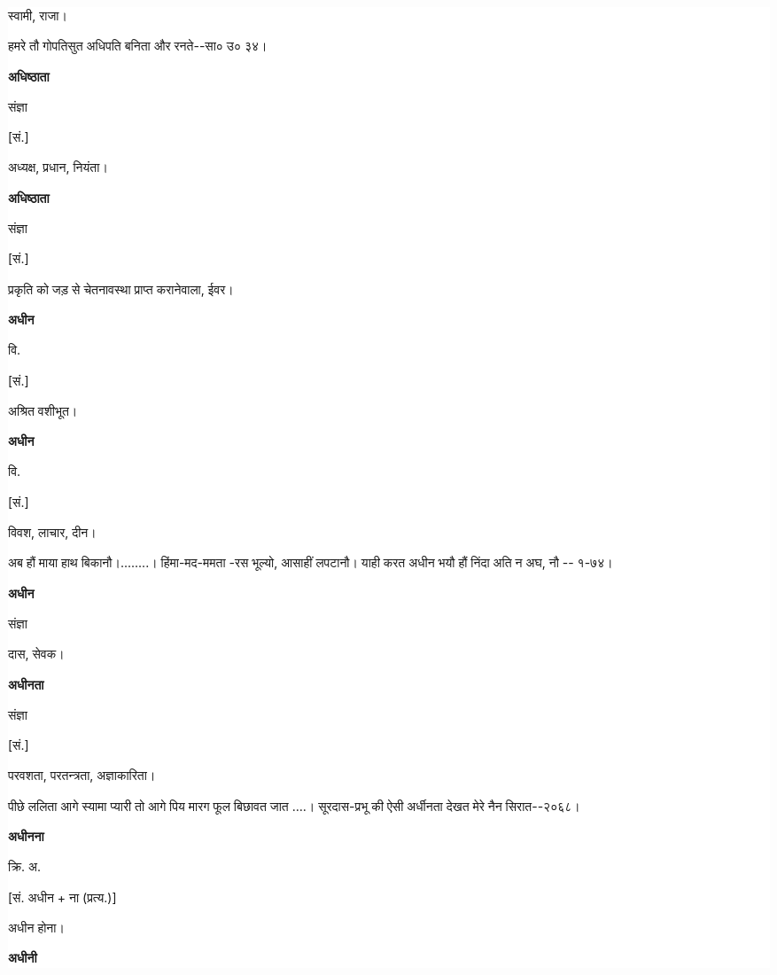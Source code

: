 स्वामी, राजा।

हमरे तौ गोपतिसुत अधिपति बनिता और रनते--सा० उ० ३४।

**अधिष्ठाता**

संज्ञा

[सं.]

अध्यक्ष, प्रधान, नियंता।

**अधिष्ठाता**

संज्ञा

[सं.]

प्रकृति को जड़ से चेतनावस्था प्राप्त करानेवाला, ईवर।

**अधीन**

वि.

[सं.]

अश्रित वशीभूत।

**अधीन**

वि.

[सं.]

विवश, लाचार, दीन।

अब हौं माया हाथ बिकानौ।........। हिंमा-मद-ममता -रस भूल्यो, आसाहीं लपटानौ। याही करत अधीन भयौ हौं निंदा अति न अघ, नौ -- १-७४।

**अधीन**

संज्ञा

दास, सेवक।

**अधीनता**

संज्ञा

[सं.]

परवशता, परतन्त्रता, अज्ञाकारिता।

पीछे ललिता आगे स्यामा प्यारी तो आगे पिय मारग फूल बिछावत जात ….। सूरदास-प्रभू की ऐसी अर्धीनता देखत मेरे नैन सिरात--२०६८।

**अधीनना**

क्रि. अ.

[सं. अधीन + ना (प्रत्य.)]

अधीन होना।

**अधीनी**
